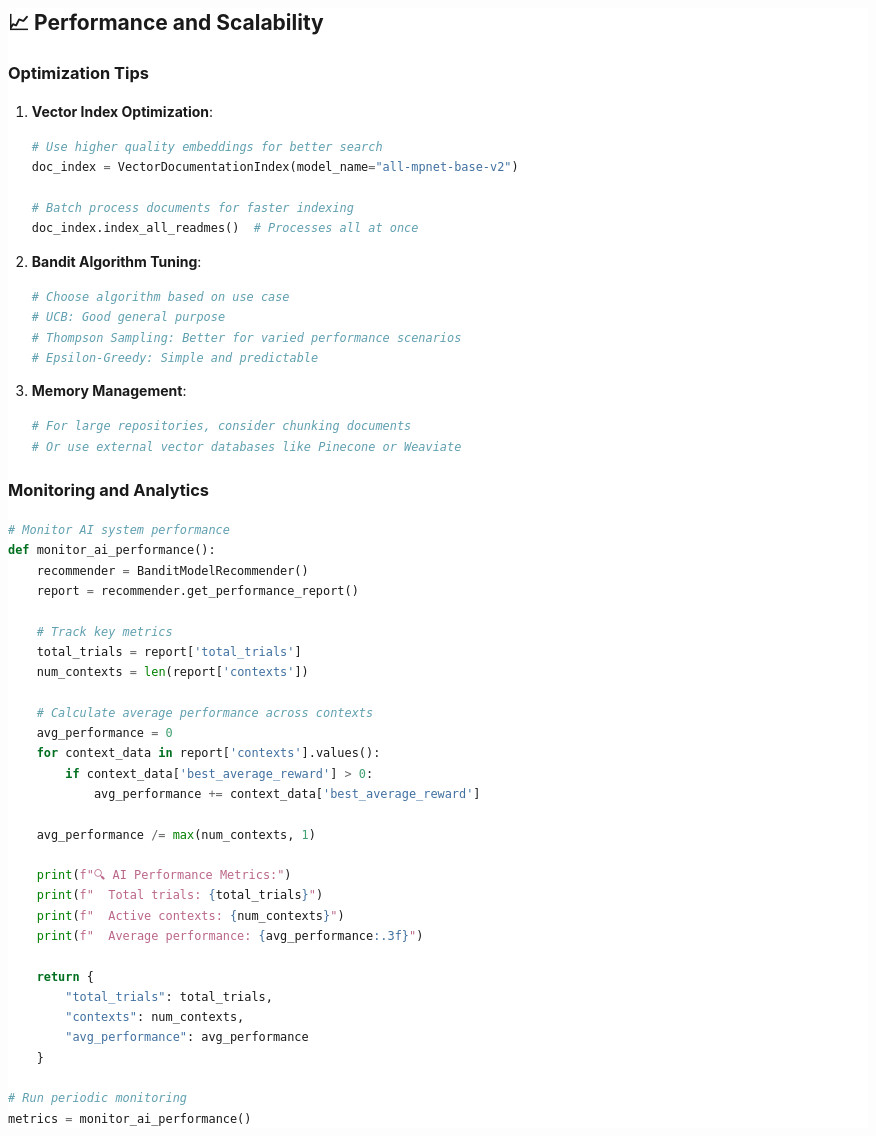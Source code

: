 ## 📈 Performance and Scalability

### Optimization Tips

1. **Vector Index Optimization**:
   ```python
   # Use higher quality embeddings for better search
   doc_index = VectorDocumentationIndex(model_name="all-mpnet-base-v2")
   
   # Batch process documents for faster indexing
   doc_index.index_all_readmes()  # Processes all at once
   ```

2. **Bandit Algorithm Tuning**:
   ```python
   # Choose algorithm based on use case
   # UCB: Good general purpose
   # Thompson Sampling: Better for varied performance scenarios
   # Epsilon-Greedy: Simple and predictable
   ```

3. **Memory Management**:
   ```python
   # For large repositories, consider chunking documents
   # Or use external vector databases like Pinecone or Weaviate
   ```

### Monitoring and Analytics

```python
# Monitor AI system performance
def monitor_ai_performance():
    recommender = BanditModelRecommender()
    report = recommender.get_performance_report()
    
    # Track key metrics
    total_trials = report['total_trials']
    num_contexts = len(report['contexts'])
    
    # Calculate average performance across contexts
    avg_performance = 0
    for context_data in report['contexts'].values():
        if context_data['best_average_reward'] > 0:
            avg_performance += context_data['best_average_reward']
    
    avg_performance /= max(num_contexts, 1)
    
    print(f"🔍 AI Performance Metrics:")
    print(f"  Total trials: {total_trials}")
    print(f"  Active contexts: {num_contexts}")
    print(f"  Average performance: {avg_performance:.3f}")
    
    return {
        "total_trials": total_trials,
        "contexts": num_contexts,
        "avg_performance": avg_performance
    }

# Run periodic monitoring
metrics = monitor_ai_performance()
```

